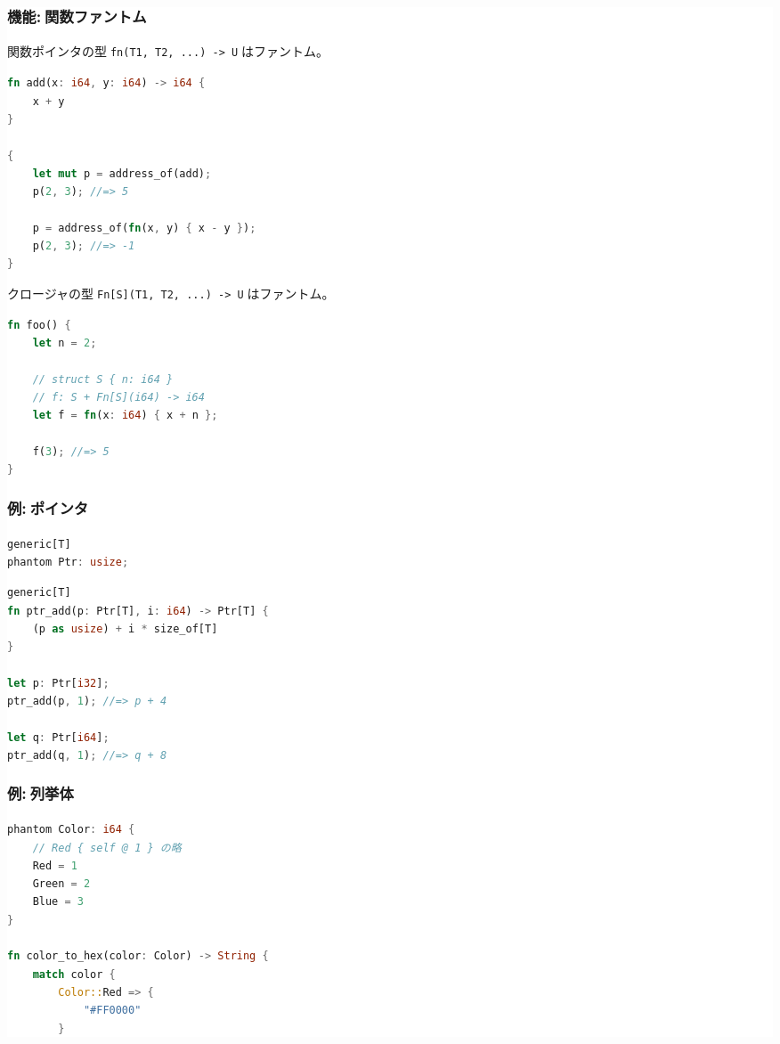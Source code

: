 ### 機能: 関数ファントム

関数ポインタの型 `fn(T1, T2, ...) -> U` はファントム。

```rust
fn add(x: i64, y: i64) -> i64 {
    x + y
}

{
    let mut p = address_of(add);
    p(2, 3); //=> 5

    p = address_of(fn(x, y) { x - y });
    p(2, 3); //=> -1
}
```

クロージャの型 `Fn[S](T1, T2, ...) -> U` はファントム。

```rust
fn foo() {
    let n = 2;

    // struct S { n: i64 }
    // f: S + Fn[S](i64) -> i64
    let f = fn(x: i64) { x + n };

    f(3); //=> 5
}
```

### 例: ポインタ

```rust
generic[T]
phantom Ptr: usize;
```

```rust
generic[T]
fn ptr_add(p: Ptr[T], i: i64) -> Ptr[T] {
    (p as usize) + i * size_of[T]
}

let p: Ptr[i32];
ptr_add(p, 1); //=> p + 4

let q: Ptr[i64];
ptr_add(q, 1); //=> q + 8
```

### 例: 列挙体

```rust
phantom Color: i64 {
    // Red { self @ 1 } の略
    Red = 1
    Green = 2
    Blue = 3
}

fn color_to_hex(color: Color) -> String {
    match color {
        Color::Red => {
            "#FF0000"
        }
```